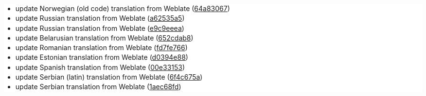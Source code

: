   *  update Norwegian (old code) translation from Weblate ([64a83067](https://github.com/qTox/qTox/commit/64a8306731b1992cb49c79c3de8b921cb15ee92a))
  *  update Russian translation from Weblate ([a62535a5](https://github.com/qTox/qTox/commit/a62535a5e4acac41e95e2a186806d6f387fde9fd))
  *  update Russian translation from Weblate ([e9c9eeea](https://github.com/qTox/qTox/commit/e9c9eeea9f3bd60105b8eeeb15b3275102d3be7f))
  *  update Belarusian translation from Weblate ([652cdab8](https://github.com/qTox/qTox/commit/652cdab8d42101f6348dc183f5ad72a58082f8a2))
  *  update Romanian translation from Weblate ([fd7fe766](https://github.com/qTox/qTox/commit/fd7fe76697512ffc1188e0588b17c81f934207ba))
  *  update Estonian translation from Weblate ([d0394e88](https://github.com/qTox/qTox/commit/d0394e88e76752996bc24a8c179e17c0043d4160))
  *  update Spanish translation from Weblate ([00e33153](https://github.com/qTox/qTox/commit/00e3315360036b5db031139b2c4b05e6dca10eb5))
  *  update Serbian (latin) translation from Weblate ([6f4c675a](https://github.com/qTox/qTox/commit/6f4c675a46fe471fa00d9e63ae14306d0b88fe0d))
  *  update Serbian translation from Weblate ([1aec68fd](https://github.com/qTox/qTox/commit/1aec68fdf0c32a4a0a782c9ef256563818ebbf41))
